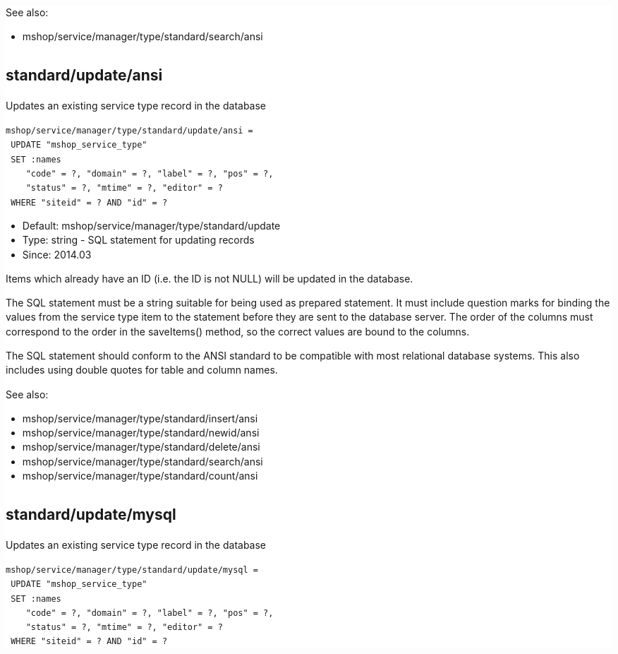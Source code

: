 
See also:

* mshop/service/manager/type/standard/search/ansi

## standard/update/ansi

Updates an existing service type record in the database

```
mshop/service/manager/type/standard/update/ansi = 
 UPDATE "mshop_service_type"
 SET :names
 	"code" = ?, "domain" = ?, "label" = ?, "pos" = ?,
 	"status" = ?, "mtime" = ?, "editor" = ?
 WHERE "siteid" = ? AND "id" = ?
```

* Default: mshop/service/manager/type/standard/update
* Type: string - SQL statement for updating records
* Since: 2014.03

Items which already have an ID (i.e. the ID is not NULL) will
be updated in the database.

The SQL statement must be a string suitable for being used as
prepared statement. It must include question marks for binding
the values from the service type item to the statement before they are
sent to the database server. The order of the columns must
correspond to the order in the saveItems() method, so the
correct values are bound to the columns.

The SQL statement should conform to the ANSI standard to be
compatible with most relational database systems. This also
includes using double quotes for table and column names.

See also:

* mshop/service/manager/type/standard/insert/ansi
* mshop/service/manager/type/standard/newid/ansi
* mshop/service/manager/type/standard/delete/ansi
* mshop/service/manager/type/standard/search/ansi
* mshop/service/manager/type/standard/count/ansi

## standard/update/mysql

Updates an existing service type record in the database

```
mshop/service/manager/type/standard/update/mysql = 
 UPDATE "mshop_service_type"
 SET :names
 	"code" = ?, "domain" = ?, "label" = ?, "pos" = ?,
 	"status" = ?, "mtime" = ?, "editor" = ?
 WHERE "siteid" = ? AND "id" = ?
```
